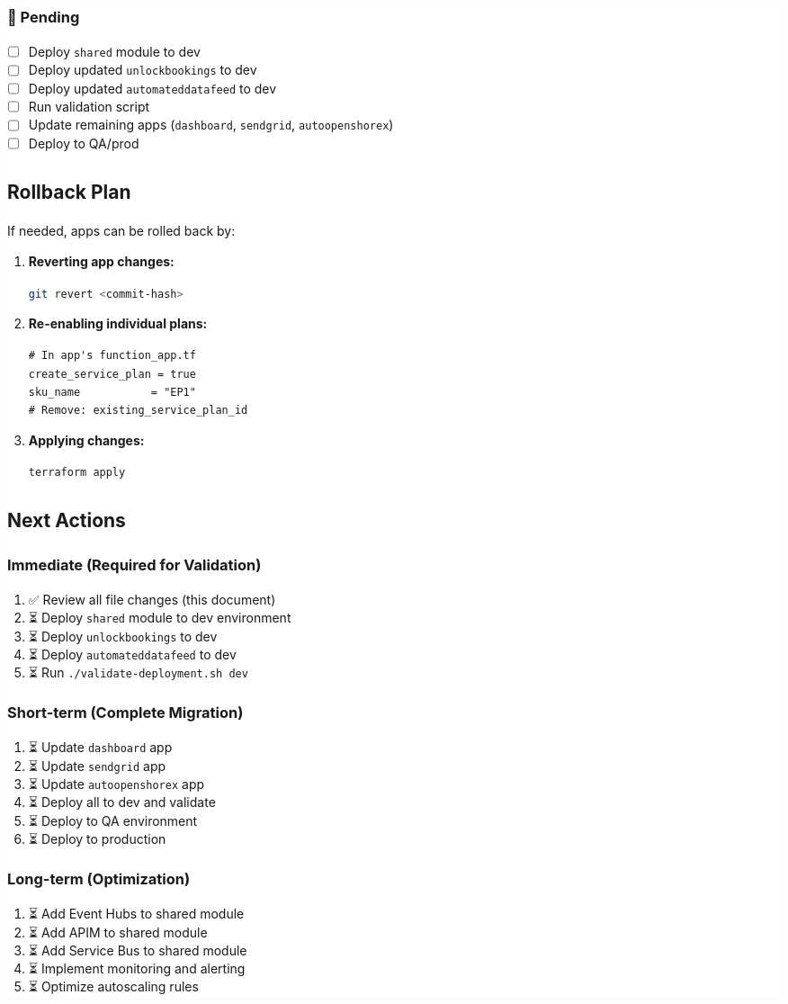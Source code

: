 ### 🔄 Pending

- [ ] Deploy `shared` module to dev
- [ ] Deploy updated `unlockbookings` to dev
- [ ] Deploy updated `automateddatafeed` to dev
- [ ] Run validation script
- [ ] Update remaining apps (`dashboard`, `sendgrid`, `autoopenshorex`)
- [ ] Deploy to QA/prod

## Rollback Plan

If needed, apps can be rolled back by:

1. **Reverting app changes:**
   ```bash
   git revert <commit-hash>
   ```

2. **Re-enabling individual plans:**
   ```hcl
   # In app's function_app.tf
   create_service_plan = true
   sku_name           = "EP1"
   # Remove: existing_service_plan_id
   ```

3. **Applying changes:**
   ```bash
   terraform apply
   ```

## Next Actions

### Immediate (Required for Validation)

1. ✅ Review all file changes (this document)
2. ⏳ Deploy `shared` module to dev environment
3. ⏳ Deploy `unlockbookings` to dev
4. ⏳ Deploy `automateddatafeed` to dev
5. ⏳ Run `./validate-deployment.sh dev`

### Short-term (Complete Migration)

1. ⏳ Update `dashboard` app
2. ⏳ Update `sendgrid` app
3. ⏳ Update `autoopenshorex` app
4. ⏳ Deploy all to dev and validate
5. ⏳ Deploy to QA environment
6. ⏳ Deploy to production

### Long-term (Optimization)

1. ⏳ Add Event Hubs to shared module
2. ⏳ Add APIM to shared module
3. ⏳ Add Service Bus to shared module
4. ⏳ Implement monitoring and alerting
5. ⏳ Optimize autoscaling rules
